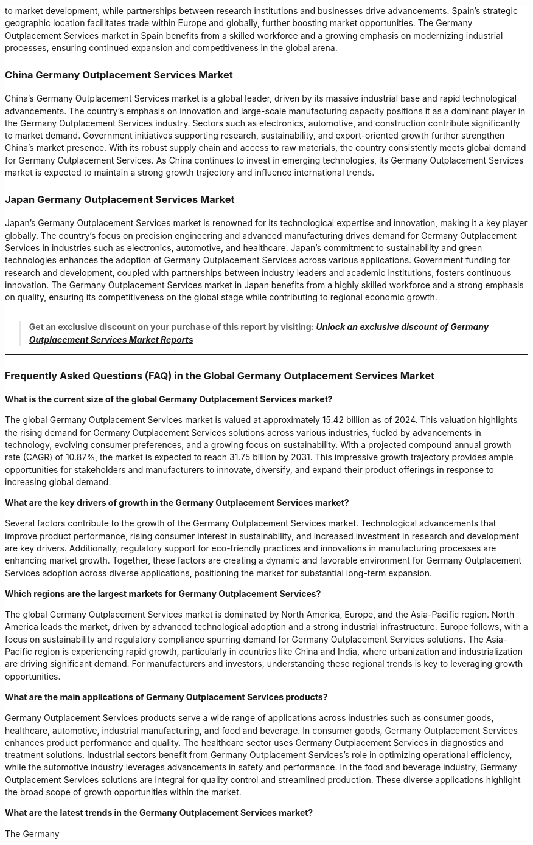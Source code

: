 to market development, while partnerships between research institutions and businesses drive advancements. Spain&rsquo;s strategic geographic location facilitates trade within Europe and globally, further boosting market opportunities. The Germany Outplacement Services market in Spain benefits from a skilled workforce and a growing emphasis on modernizing industrial processes, ensuring continued expansion and competitiveness in the global arena.</p><h3>China Germany Outplacement Services Market</h3><p>China&rsquo;s Germany Outplacement Services market is a global leader, driven by its massive industrial base and rapid technological advancements. The country&rsquo;s emphasis on innovation and large-scale manufacturing capacity positions it as a dominant player in the Germany Outplacement Services industry. Sectors such as electronics, automotive, and construction contribute significantly to market demand. Government initiatives supporting research, sustainability, and export-oriented growth further strengthen China&rsquo;s market presence. With its robust supply chain and access to raw materials, the country consistently meets global demand for Germany Outplacement Services. As China continues to invest in emerging technologies, its Germany Outplacement Services market is expected to maintain a strong growth trajectory and influence international trends.</p><h3>Japan Germany Outplacement Services Market</h3><p>Japan&rsquo;s Germany Outplacement Services market is renowned for its technological expertise and innovation, making it a key player globally. The country&rsquo;s focus on precision engineering and advanced manufacturing drives demand for Germany Outplacement Services in industries such as electronics, automotive, and healthcare. Japan&rsquo;s commitment to sustainability and green technologies enhances the adoption of Germany Outplacement Services across various applications. Government funding for research and development, coupled with partnerships between industry leaders and academic institutions, fosters continuous innovation. The Germany Outplacement Services market in Japan benefits from a highly skilled workforce and a strong emphasis on quality, ensuring its competitiveness on the global stage while contributing to regional economic growth.</p><hr /><blockquote><p><strong>Get an exclusive discount on your purchase of this report by visiting: <em><a href="://marketresearchpulse.com/ask-for-discount/1475?utm_source=Github&amp;utm_medium=112">Unlock an exclusive discount of Germany Outplacement Services Market Reports</a></em>&nbsp;</strong></p></blockquote><hr /><h3>Frequently Asked Questions (FAQ) in the Global Germany Outplacement Services Market</h3><p><strong>What is the current size of the global Germany Outplacement Services market?</strong></p><p>The global Germany Outplacement Services market is valued at approximately 15.42 billion as of 2024. This valuation highlights the rising demand for Germany Outplacement Services solutions across various industries, fueled by advancements in technology, evolving consumer preferences, and a growing focus on sustainability. With a projected compound annual growth rate (CAGR) of 10.87%, the market is expected to reach 31.75 billion by 2031. This impressive growth trajectory provides ample opportunities for stakeholders and manufacturers to innovate, diversify, and expand their product offerings in response to increasing global demand.</p><p><strong>What are the key drivers of growth in the Germany Outplacement Services market?</strong></p><p>Several factors contribute to the growth of the Germany Outplacement Services market. Technological advancements that improve product performance, rising consumer interest in sustainability, and increased investment in research and development are key drivers. Additionally, regulatory support for eco-friendly practices and innovations in manufacturing processes are enhancing market growth. Together, these factors are creating a dynamic and favorable environment for Germany Outplacement Services adoption across diverse applications, positioning the market for substantial long-term expansion.</p><p><strong>Which regions are the largest markets for Germany Outplacement Services?</strong></p><p>The global Germany Outplacement Services market is dominated by North America, Europe, and the Asia-Pacific region. North America leads the market, driven by advanced technological adoption and a strong industrial infrastructure. Europe follows, with a focus on sustainability and regulatory compliance spurring demand for Germany Outplacement Services solutions. The Asia-Pacific region is experiencing rapid growth, particularly in countries like China and India, where urbanization and industrialization are driving significant demand. For manufacturers and investors, understanding these regional trends is key to leveraging growth opportunities.</p><p><strong>What are the main applications of Germany Outplacement Services products?</strong></p><p>Germany Outplacement Services products serve a wide range of applications across industries such as consumer goods, healthcare, automotive, industrial manufacturing, and food and beverage. In consumer goods, Germany Outplacement Services enhances product performance and quality. The healthcare sector uses Germany Outplacement Services in diagnostics and treatment solutions. Industrial sectors benefit from Germany Outplacement Services&rsquo;s role in optimizing operational efficiency, while the automotive industry leverages advancements in safety and performance. In the food and beverage industry, Germany Outplacement Services solutions are integral for quality control and streamlined production. These diverse applications highlight the broad scope of growth opportunities within the market.</p><p><strong>What are the latest trends in the Germany Outplacement Services market?</strong></p><p>The Germany